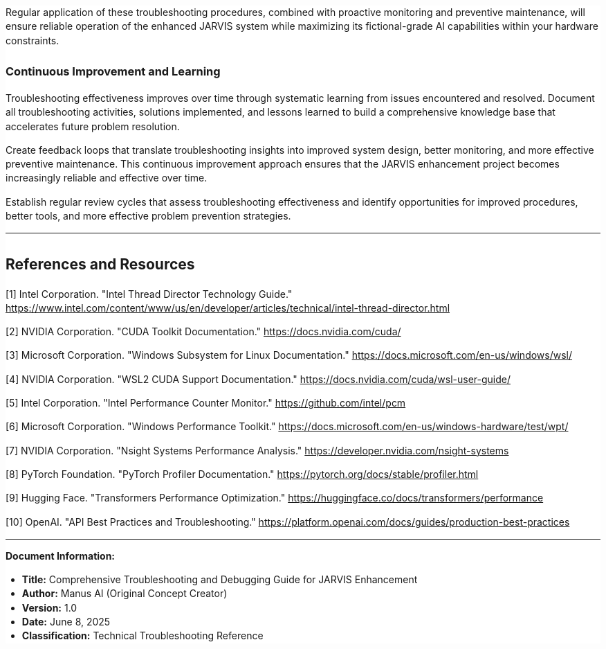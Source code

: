 Regular application of these troubleshooting procedures, combined with proactive monitoring and preventive maintenance, will ensure reliable operation of the enhanced JARVIS system while maximizing its fictional-grade AI capabilities within your hardware constraints.

### Continuous Improvement and Learning

Troubleshooting effectiveness improves over time through systematic learning from issues encountered and resolved. Document all troubleshooting activities, solutions implemented, and lessons learned to build a comprehensive knowledge base that accelerates future problem resolution.

Create feedback loops that translate troubleshooting insights into improved system design, better monitoring, and more effective preventive maintenance. This continuous improvement approach ensures that the JARVIS enhancement project becomes increasingly reliable and effective over time.

Establish regular review cycles that assess troubleshooting effectiveness and identify opportunities for improved procedures, better tools, and more effective problem prevention strategies.

---

## References and Resources

[1] Intel Corporation. "Intel Thread Director Technology Guide." https://www.intel.com/content/www/us/en/developer/articles/technical/intel-thread-director.html

[2] NVIDIA Corporation. "CUDA Toolkit Documentation." https://docs.nvidia.com/cuda/

[3] Microsoft Corporation. "Windows Subsystem for Linux Documentation." https://docs.microsoft.com/en-us/windows/wsl/

[4] NVIDIA Corporation. "WSL2 CUDA Support Documentation." https://docs.nvidia.com/cuda/wsl-user-guide/

[5] Intel Corporation. "Intel Performance Counter Monitor." https://github.com/intel/pcm

[6] Microsoft Corporation. "Windows Performance Toolkit." https://docs.microsoft.com/en-us/windows-hardware/test/wpt/

[7] NVIDIA Corporation. "Nsight Systems Performance Analysis." https://developer.nvidia.com/nsight-systems

[8] PyTorch Foundation. "PyTorch Profiler Documentation." https://pytorch.org/docs/stable/profiler.html

[9] Hugging Face. "Transformers Performance Optimization." https://huggingface.co/docs/transformers/performance

[10] OpenAI. "API Best Practices and Troubleshooting." https://platform.openai.com/docs/guides/production-best-practices

---

**Document Information:**
- **Title:** Comprehensive Troubleshooting and Debugging Guide for JARVIS Enhancement
- **Author:** Manus AI (Original Concept Creator)
- **Version:** 1.0
- **Date:** June 8, 2025
- **Classification:** Technical Troubleshooting Reference
